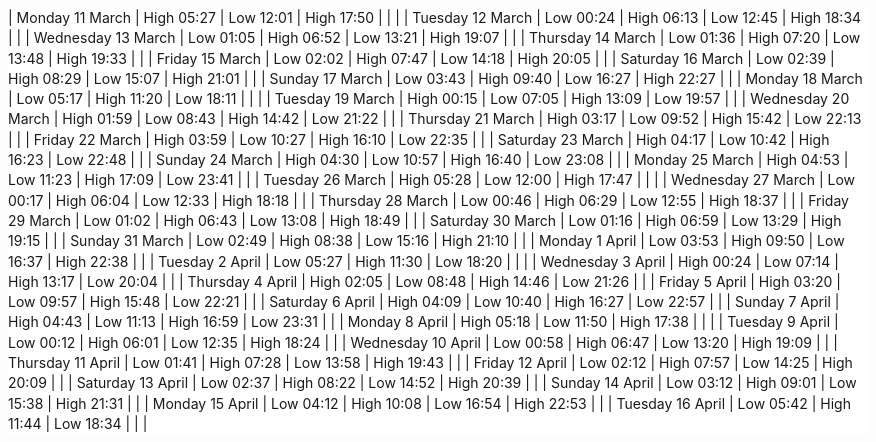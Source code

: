 | Monday 11 March | High 05:27 | Low 12:01 | High 17:50 |  |  |
| Tuesday 12 March | Low 00:24 | High 06:13 | Low 12:45 | High 18:34 |  |
| Wednesday 13 March | Low 01:05 | High 06:52 | Low 13:21 | High 19:07 |  |
| Thursday 14 March | Low 01:36 | High 07:20 | Low 13:48 | High 19:33 |  |
| Friday 15 March | Low 02:02 | High 07:47 | Low 14:18 | High 20:05 |  |
| Saturday 16 March | Low 02:39 | High 08:29 | Low 15:07 | High 21:01 |  |
| Sunday 17 March | Low 03:43 | High 09:40 | Low 16:27 | High 22:27 |  |
| Monday 18 March | Low 05:17 | High 11:20 | Low 18:11 |  |  |
| Tuesday 19 March | High 00:15 | Low 07:05 | High 13:09 | Low 19:57 |  |
| Wednesday 20 March | High 01:59 | Low 08:43 | High 14:42 | Low 21:22 |  |
| Thursday 21 March | High 03:17 | Low 09:52 | High 15:42 | Low 22:13 |  |
| Friday 22 March | High 03:59 | Low 10:27 | High 16:10 | Low 22:35 |  |
| Saturday 23 March | High 04:17 | Low 10:42 | High 16:23 | Low 22:48 |  |
| Sunday 24 March | High 04:30 | Low 10:57 | High 16:40 | Low 23:08 |  |
| Monday 25 March | High 04:53 | Low 11:23 | High 17:09 | Low 23:41 |  |
| Tuesday 26 March | High 05:28 | Low 12:00 | High 17:47 |  |  |
| Wednesday 27 March | Low 00:17 | High 06:04 | Low 12:33 | High 18:18 |  |
| Thursday 28 March | Low 00:46 | High 06:29 | Low 12:55 | High 18:37 |  |
| Friday 29 March | Low 01:02 | High 06:43 | Low 13:08 | High 18:49 |  |
| Saturday 30 March | Low 01:16 | High 06:59 | Low 13:29 | High 19:15 |  |
| Sunday 31 March | Low 02:49 | High 08:38 | Low 15:16 | High 21:10 |  |
| Monday 1 April | Low 03:53 | High 09:50 | Low 16:37 | High 22:38 |  |
| Tuesday 2 April | Low 05:27 | High 11:30 | Low 18:20 |  |  |
| Wednesday 3 April | High 00:24 | Low 07:14 | High 13:17 | Low 20:04 |  |
| Thursday 4 April | High 02:05 | Low 08:48 | High 14:46 | Low 21:26 |  |
| Friday 5 April | High 03:20 | Low 09:57 | High 15:48 | Low 22:21 |  |
| Saturday 6 April | High 04:09 | Low 10:40 | High 16:27 | Low 22:57 |  |
| Sunday 7 April | High 04:43 | Low 11:13 | High 16:59 | Low 23:31 |  |
| Monday 8 April | High 05:18 | Low 11:50 | High 17:38 |  |  |
| Tuesday 9 April | Low 00:12 | High 06:01 | Low 12:35 | High 18:24 |  |
| Wednesday 10 April | Low 00:58 | High 06:47 | Low 13:20 | High 19:09 |  |
| Thursday 11 April | Low 01:41 | High 07:28 | Low 13:58 | High 19:43 |  |
| Friday 12 April | Low 02:12 | High 07:57 | Low 14:25 | High 20:09 |  |
| Saturday 13 April | Low 02:37 | High 08:22 | Low 14:52 | High 20:39 |  |
| Sunday 14 April | Low 03:12 | High 09:01 | Low 15:38 | High 21:31 |  |
| Monday 15 April | Low 04:12 | High 10:08 | Low 16:54 | High 22:53 |  |
| Tuesday 16 April | Low 05:42 | High 11:44 | Low 18:34 |  |  |